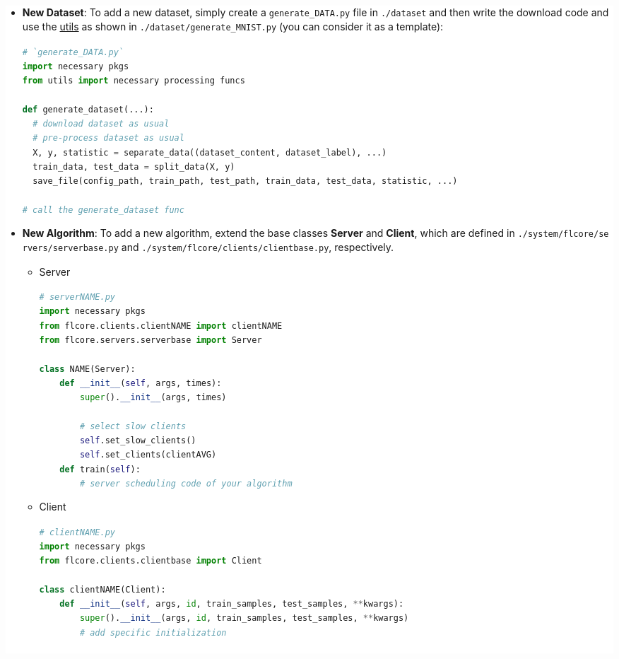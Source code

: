 - **New Dataset**: To add a new dataset, simply create a `generate_DATA.py` file in `./dataset` and then write the download code and use the [utils](https://github.com/TsingZ0/PFLlib/tree/master/dataset/utils) as shown in `./dataset/generate_MNIST.py` (you can consider it as a template):
  ```python
  # `generate_DATA.py`
  import necessary pkgs
  from utils import necessary processing funcs

  def generate_dataset(...):
    # download dataset as usual
    # pre-process dataset as usual
    X, y, statistic = separate_data((dataset_content, dataset_label), ...)
    train_data, test_data = split_data(X, y)
    save_file(config_path, train_path, test_path, train_data, test_data, statistic, ...)

  # call the generate_dataset func
  ```
  
- **New Algorithm**: To add a new algorithm, extend the base classes **Server** and **Client**, which are defined in `./system/flcore/servers/serverbase.py` and `./system/flcore/clients/clientbase.py`, respectively.
  - Server
    ```python
    # serverNAME.py
    import necessary pkgs
    from flcore.clients.clientNAME import clientNAME
    from flcore.servers.serverbase import Server

    class NAME(Server):
        def __init__(self, args, times):
            super().__init__(args, times)

            # select slow clients
            self.set_slow_clients()
            self.set_clients(clientAVG)
        def train(self):
            # server scheduling code of your algorithm
    ```
  - Client
    ```python
    # clientNAME.py
    import necessary pkgs
    from flcore.clients.clientbase import Client

    class clientNAME(Client):
        def __init__(self, args, id, train_samples, test_samples, **kwargs):
            super().__init__(args, id, train_samples, test_samples, **kwargs)
            # add specific initialization
        